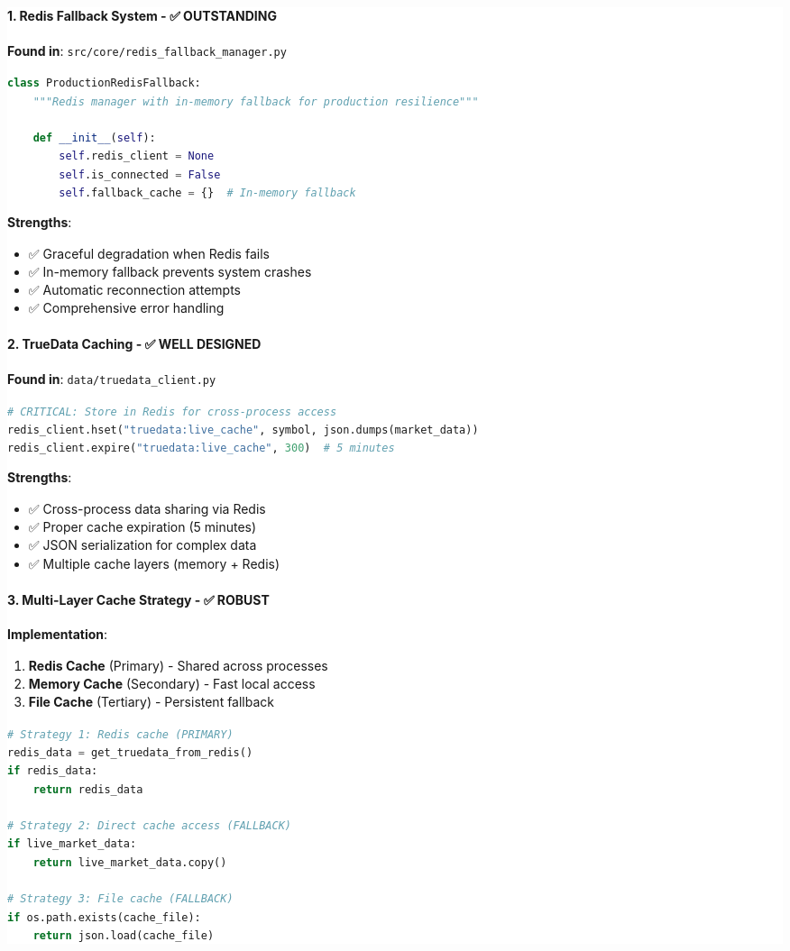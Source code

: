 #### **1. Redis Fallback System** - ✅ **OUTSTANDING**

**Found in**: `src/core/redis_fallback_manager.py`

```python
class ProductionRedisFallback:
    """Redis manager with in-memory fallback for production resilience"""
    
    def __init__(self):
        self.redis_client = None
        self.is_connected = False
        self.fallback_cache = {}  # In-memory fallback
```

**Strengths**:
- ✅ Graceful degradation when Redis fails
- ✅ In-memory fallback prevents system crashes
- ✅ Automatic reconnection attempts
- ✅ Comprehensive error handling

#### **2. TrueData Caching** - ✅ **WELL DESIGNED**

**Found in**: `data/truedata_client.py`

```python
# CRITICAL: Store in Redis for cross-process access
redis_client.hset("truedata:live_cache", symbol, json.dumps(market_data))
redis_client.expire("truedata:live_cache", 300)  # 5 minutes
```

**Strengths**:
- ✅ Cross-process data sharing via Redis
- ✅ Proper cache expiration (5 minutes)
- ✅ JSON serialization for complex data
- ✅ Multiple cache layers (memory + Redis)

#### **3. Multi-Layer Cache Strategy** - ✅ **ROBUST**

**Implementation**:
1. **Redis Cache** (Primary) - Shared across processes
2. **Memory Cache** (Secondary) - Fast local access
3. **File Cache** (Tertiary) - Persistent fallback

```python
# Strategy 1: Redis cache (PRIMARY)
redis_data = get_truedata_from_redis()
if redis_data:
    return redis_data

# Strategy 2: Direct cache access (FALLBACK)
if live_market_data:
    return live_market_data.copy()

# Strategy 3: File cache (FALLBACK)
if os.path.exists(cache_file):
    return json.load(cache_file)
```
